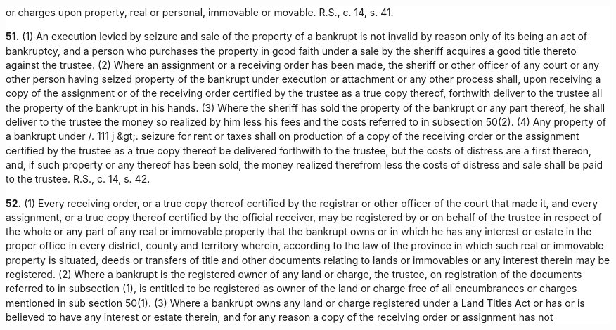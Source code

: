 or charges upon property, real or personal,
immovable or movable. R.S., c. 14, s. 41.

**51.** (1) An execution levied by seizure and
sale of the property of a bankrupt is not
invalid by reason only of its being an act of
bankruptcy, and a person who purchases the
property in good faith under a sale by the
sheriff acquires a good title thereto against
the trustee.
(2) Where an assignment or a receiving
order has been made, the sheriff or other
officer of any court or any other person
having seized property of the bankrupt under
execution or attachment or any other process
shall, upon receiving a copy of the assignment
or of the receiving order certified by the
trustee as a true copy thereof, forthwith
deliver to the trustee all the property of the
bankrupt in his hands.
(3) Where the sheriff has sold the property
of the bankrupt or any part thereof, he shall
deliver to the trustee the money so realized
by him less his fees and the costs referred to
in subsection 50(2).
(4) Any property of a bankrupt under
/. 111 j &amp;gt;.
seizure for rent or taxes shall on production
of a copy of the receiving order or the
assignment certified by the trustee as a true
copy thereof be delivered forthwith to the
trustee, but the costs of distress are a first
thereon, and, if such property or any
thereof has been sold, the money realized
therefrom less the costs of distress and sale
shall be paid to the trustee. R.S., c. 14, s. 42.

**52.** (1) Every receiving order, or a true
copy thereof certified by the registrar or other
officer of the court that made it, and every
assignment, or a true copy thereof certified
by the official receiver, may be registered by
or on behalf of the trustee in respect of the
whole or any part of any real or immovable
property that the bankrupt owns or in which
he has any interest or estate in the proper
office in every district, county and territory
wherein, according to the law of the province
in which such real or immovable property is
situated, deeds or transfers of title and other
documents relating to lands or immovables or
any interest therein may be registered.
(2) Where a bankrupt is the registered
owner of any land or charge, the trustee, on
registration of the documents referred to in
subsection (1), is entitled to be registered as
owner of the land or charge free of all
encumbrances or charges mentioned in sub
section 50(1).
(3) Where a bankrupt owns any land or
charge registered under a Land Titles Act or
has or is believed to have any interest or
estate therein, and for any reason a copy of
the receiving order or assignment has not